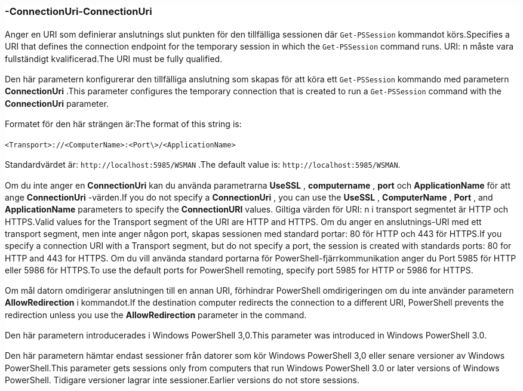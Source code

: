### <span data-ttu-id="b299e-233">-ConnectionUri</span><span class="sxs-lookup"><span data-stu-id="b299e-233">-ConnectionUri</span></span>

<span data-ttu-id="b299e-234">Anger en URI som definierar anslutnings slut punkten för den tillfälliga sessionen där `Get-PSSession` kommandot körs.</span><span class="sxs-lookup"><span data-stu-id="b299e-234">Specifies a URI that defines the connection endpoint for the temporary session in which the `Get-PSSession` command runs.</span></span> <span data-ttu-id="b299e-235">URI: n måste vara fullständigt kvalificerad.</span><span class="sxs-lookup"><span data-stu-id="b299e-235">The URI must be fully qualified.</span></span>

<span data-ttu-id="b299e-236">Den här parametern konfigurerar den tillfälliga anslutning som skapas för att köra ett `Get-PSSession` kommando med parametern **ConnectionUri** .</span><span class="sxs-lookup"><span data-stu-id="b299e-236">This parameter configures the temporary connection that is created to run a `Get-PSSession` command with the **ConnectionUri** parameter.</span></span>

<span data-ttu-id="b299e-237">Formatet för den här strängen är:</span><span class="sxs-lookup"><span data-stu-id="b299e-237">The format of this string is:</span></span>

`<Transport>://<ComputerName>:<Port\>/<ApplicationName>`

<span data-ttu-id="b299e-238">Standardvärdet är: `http://localhost:5985/WSMAN` .</span><span class="sxs-lookup"><span data-stu-id="b299e-238">The default value is: `http://localhost:5985/WSMAN`.</span></span>

<span data-ttu-id="b299e-239">Om du inte anger en **ConnectionUri** kan du använda parametrarna **UseSSL** , **computername** , **port** och **ApplicationName** för att ange **ConnectionUri** -värden.</span><span class="sxs-lookup"><span data-stu-id="b299e-239">If you do not specify a **ConnectionUri** , you can use the **UseSSL** , **ComputerName** , **Port** , and **ApplicationName** parameters to specify the **ConnectionURI** values.</span></span> <span data-ttu-id="b299e-240">Giltiga värden för URI: n i transport segmentet är HTTP och HTTPS.</span><span class="sxs-lookup"><span data-stu-id="b299e-240">Valid values for the Transport segment of the URI are HTTP and HTTPS.</span></span> <span data-ttu-id="b299e-241">Om du anger en anslutnings-URI med ett transport segment, men inte anger någon port, skapas sessionen med standard portar: 80 för HTTP och 443 för HTTPS.</span><span class="sxs-lookup"><span data-stu-id="b299e-241">If you specify a connection URI with a Transport segment, but do not specify a port, the session is created with standards ports: 80 for HTTP and 443 for HTTPS.</span></span> <span data-ttu-id="b299e-242">Om du vill använda standard portarna för PowerShell-fjärrkommunikation anger du Port 5985 för HTTP eller 5986 för HTTPS.</span><span class="sxs-lookup"><span data-stu-id="b299e-242">To use the default ports for PowerShell remoting, specify port 5985 for HTTP or 5986 for HTTPS.</span></span>

<span data-ttu-id="b299e-243">Om mål datorn omdirigerar anslutningen till en annan URI, förhindrar PowerShell omdirigeringen om du inte använder parametern **AllowRedirection** i kommandot.</span><span class="sxs-lookup"><span data-stu-id="b299e-243">If the destination computer redirects the connection to a different URI, PowerShell prevents the redirection unless you use the **AllowRedirection** parameter in the command.</span></span>

<span data-ttu-id="b299e-244">Den här parametern introducerades i Windows PowerShell 3,0.</span><span class="sxs-lookup"><span data-stu-id="b299e-244">This parameter was introduced in Windows PowerShell 3.0.</span></span>

<span data-ttu-id="b299e-245">Den här parametern hämtar endast sessioner från datorer som kör Windows PowerShell 3,0 eller senare versioner av Windows PowerShell.</span><span class="sxs-lookup"><span data-stu-id="b299e-245">This parameter gets sessions only from computers that run Windows PowerShell 3.0 or later versions of Windows PowerShell.</span></span> <span data-ttu-id="b299e-246">Tidigare versioner lagrar inte sessioner.</span><span class="sxs-lookup"><span data-stu-id="b299e-246">Earlier versions do not store sessions.</span></span>

